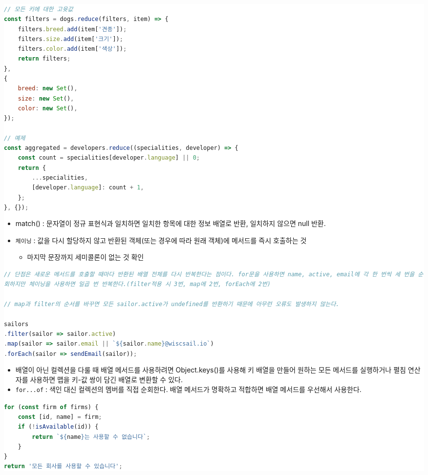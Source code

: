 ```javascript
// 모든 키에 대한 고윳값
const filters = dogs.reduce(filters, item) => {
    filters.breed.add(item['견종']);
    filters.size.add(item['크기']);
    filters.color.add(item['색상']);
    return filters;
},
{
    breed: new Set(),
    size: new Set(),
    color: new Set(),
});

// 예제
const aggregated = developers.reduce((specialities, developer) => {
    const count = specialities[developer.language] || 0;
    return {
        ...specialities,
        [developer.language]: count + 1,
    };
}, {});
```





- match() : 문자열이 정규 표현식과 일치하면 일치한 항목에 대한 정보 배열로 반환, 일치하지 않으면 null 반환.

- `체이닝` : 값을 다시 할당하지 않고 반환된 객체(또는 경우에 따라 원래 객체)에 메서드를 즉시 호출하는 것
  - 마지막 문장까지 세미콜론이 없는 것 확인

```javascript
// 단점은 새로운 메서드를 호출할 때마다 반환된 배열 전체를 다시 반복한다는 점이다. for문을 사용하면 name, active, email에 각 한 번씩 세 번을 순회하지만 체이닝을 사용하면 일곱 번 반복한다.(filter적용 시 3번, map에 2번, forEach에 2번)

// map과 filter의 순서를 바꾸면 모든 sailor.active가 undefined를 반환하기 때문에 아무런 오류도 발생하지 않는다.

sailors
.filter(sailor => sailor.active)
.map(sailor => sailor.email || `${sailor.name}@wiscsail.io`)
.forEach(sailor => sendEmail(sailor));
```



- 배열이 아닌 컬렉션을 다룰 때 배열 메서드를 사용하려면 Object.keys()를 사용해 키 배열을 만들어 원하는 모든 메서드를 실행하거나 펼침 연산자를 사용하면 맵을 키-값 쌍이 담긴 배열로 변환할 수 있다. 
- `for...of` : 색인 대신 컬렉션의 멤버를 직접 순회한다. 배열 메서드가 명확하고 적합하면 배열 메서드를 우선해서 사용한다.

```javascript
for (const firm of firms) {
    const [id, name] = firm;
    if (!isAvailable(id)) {
        return `${name}는 사용할 수 없습니다`;
    }
}
return '모든 회사를 사용할 수 있습니다';
```
